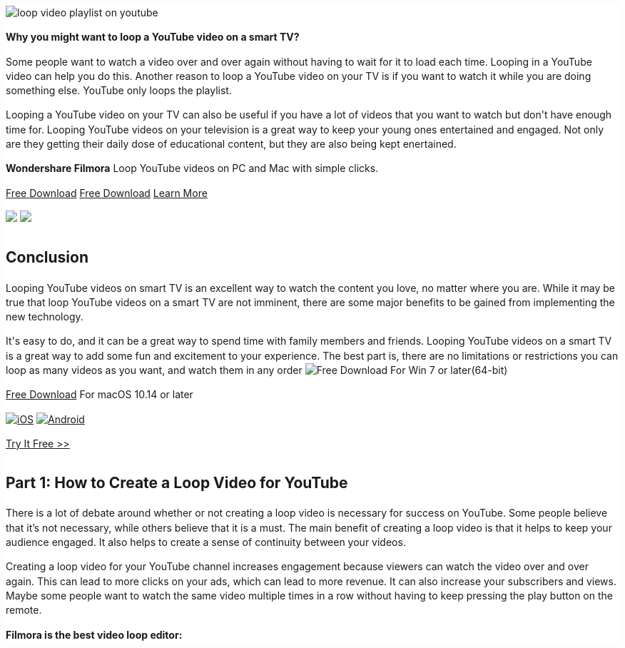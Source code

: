 ![loop video playlist on youtube](https://images.wondershare.com/filmora/article-images/2022/11/loop-video-playlist-on-youtube.jpg)

**Why you might want to loop a YouTube video on a smart TV?**

Some people want to watch a video over and over again without having to wait for it to load each time. Looping in a YouTube video can help you do this. Another reason to loop a YouTube video on your TV is if you want to watch it while you are doing something else. YouTube only loops the playlist.

Looping a YouTube video on your TV can also be useful if you have a lot of videos that you want to watch but don't have enough time for. Looping YouTube videos on your television is a great way to keep your young ones entertained and engaged. Not only are they getting their daily dose of educational content, but they are also being kept enertained.

**Wondershare Filmora** Loop YouTube videos on PC and Mac with simple clicks.

[Free Download](https://tools.techidaily.com/wondershare/filmora/download/) [Free Download](https://tools.techidaily.com/wondershare/filmora/download/) [Learn More](https://tools.techidaily.com/wondershare/filmora/download/)

![](https://images.wondershare.com/assets/images-common/box-filmora-x.png) ![](https://neveragain.allstatics.com/2019/assets/icon/logo/filmora-9-square.svg)

## Conclusion

Looping YouTube videos on smart TV is an excellent way to watch the content you love, no matter where you are. While it may be true that loop YouTube videos on a smart TV are not imminent, there are some major benefits to be gained from implementing the new technology.

It's easy to do, and it can be a great way to spend time with family members and friends. Looping YouTube videos on a smart TV is a great way to add some fun and excitement to your experience. The best part is, there are no limitations or restrictions you can loop as many videos as you want, and watch them in any order ![Free Download](https://tools.techidaily.com/wondershare/filmora/download/) For Win 7 or later(64-bit)

[Free Download](https://tools.techidaily.com/wondershare/filmora/download/) For macOS 10.14 or later

[![iOS](https://images.wondershare.com/assets/images-common/badges-apple.svg)](https://app.adjust.com/w06dr6m%5F19za1f6) [![Android](https://images.wondershare.com/assets/images-common/badges-google.svg)](https://app.adjust.com/w06dr6m%5F19za1f6)

[Try It Free >>](https://tools.techidaily.com/wondershare/filmora/download/)

## Part 1: How to Create a Loop Video for YouTube

There is a lot of debate around whether or not creating a loop video is necessary for success on YouTube. Some people believe that it’s not necessary, while others believe that it is a must. The main benefit of creating a loop video is that it helps to keep your audience engaged. It also helps to create a sense of continuity between your videos.

Creating a loop video for your YouTube channel increases engagement because viewers can watch the video over and over again. This can lead to more clicks on your ads, which can lead to more revenue. It can also increase your subscribers and views. Maybe some people want to watch the same video multiple times in a row without having to keep pressing the play button on the remote.

**Filmora is the best video loop editor:**
